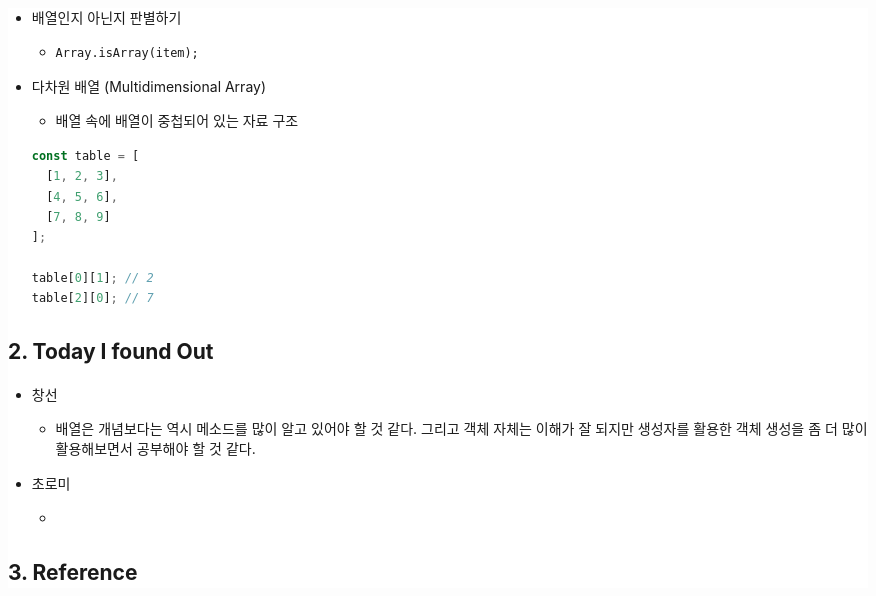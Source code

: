   - 배열인지 아닌지 판별하기

    - `Array.isArray(item);`

  - 다차원 배열 (Multidimensional Array)

    - 배열 속에 배열이 중첩되어 있는 자료 구조

    ```js
    const table = [
      [1, 2, 3],
      [4, 5, 6],
      [7, 8, 9]
    ];
    
    table[0][1]; // 2
    table[2][0]; // 7
    ```



## 2. Today I found Out

- 창선
  - 배열은 개념보다는 역시 메소드를 많이 알고 있어야 할 것 같다. 그리고 객체 자체는 이해가 잘 되지만 생성자를 활용한 객체 생성을 좀 더 많이 활용해보면서 공부해야 할 것 같다.

- 초로미 

  - 




## 3. Reference 
